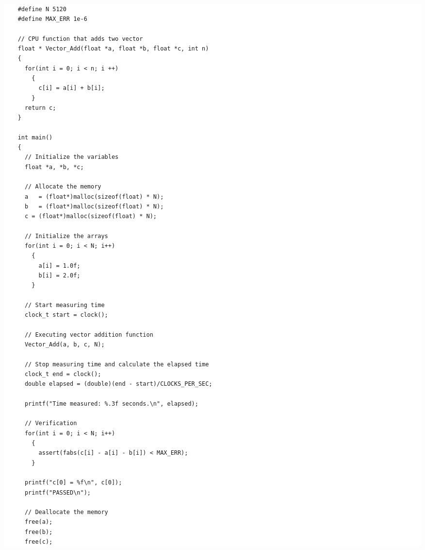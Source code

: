         #define N 5120
        #define MAX_ERR 1e-6

        // CPU function that adds two vector 
        float * Vector_Add(float *a, float *b, float *c, int n) 
        {
          for(int i = 0; i < n; i ++)
            {
              c[i] = a[i] + b[i];
            }
          return c;
        }

        int main()
        {
          // Initialize the variables
          float *a, *b, *c;       
  
          // Allocate the memory
          a   = (float*)malloc(sizeof(float) * N);
          b   = (float*)malloc(sizeof(float) * N);
          c = (float*)malloc(sizeof(float) * N);
  
          // Initialize the arrays
          for(int i = 0; i < N; i++)
            {
              a[i] = 1.0f;
              b[i] = 2.0f;
            }
    
          // Start measuring time
          clock_t start = clock();

          // Executing vector addition function 
          Vector_Add(a, b, c, N);

          // Stop measuring time and calculate the elapsed time
          clock_t end = clock();
          double elapsed = (double)(end - start)/CLOCKS_PER_SEC;
        
          printf("Time measured: %.3f seconds.\n", elapsed);
  
          // Verification
          for(int i = 0; i < N; i++)
            {
              assert(fabs(c[i] - a[i] - b[i]) < MAX_ERR);
            }

          printf("c[0] = %f\n", c[0]);
          printf("PASSED\n");
    
          // Deallocate the memory
          free(a); 
          free(b); 
          free(c);
   